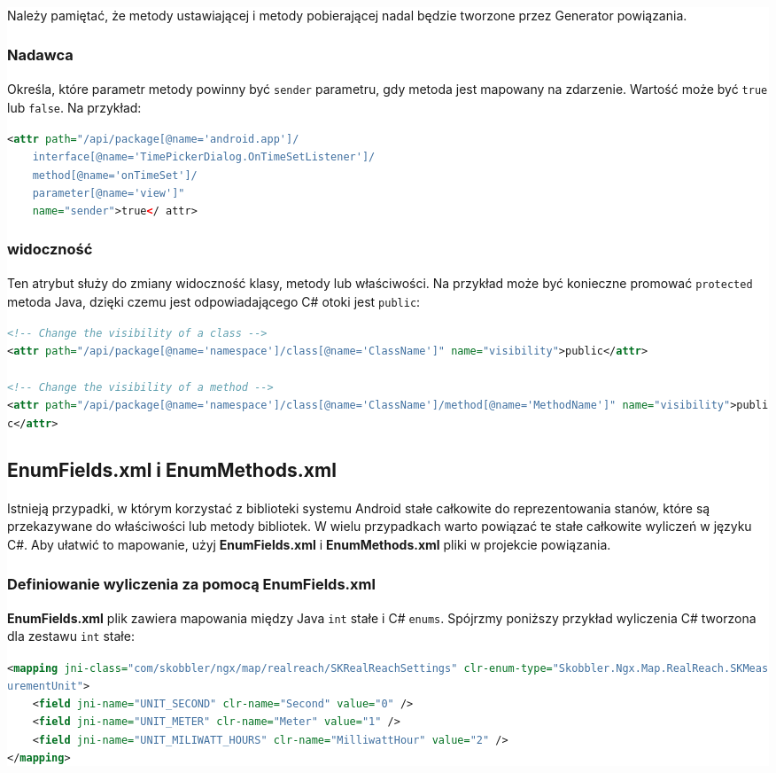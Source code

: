 Należy pamiętać, że metody ustawiającej i metody pobierającej nadal będzie tworzone przez Generator powiązania.

### <a name="sender"></a>Nadawca

Określa, które parametr metody powinny być `sender` parametru, gdy metoda jest mapowany na zdarzenie. Wartość może być `true` lub `false`. Na przykład:

```xml
<attr path="/api/package[@name='android.app']/
    interface[@name='TimePickerDialog.OnTimeSetListener']/
    method[@name='onTimeSet']/
    parameter[@name='view']" 
    name="sender">true</ attr>
```

### <a name="visibility"></a>widoczność

Ten atrybut służy do zmiany widoczność klasy, metody lub właściwości. Na przykład może być konieczne promować `protected` metoda Java, dzięki czemu jest odpowiadającego C# otoki jest `public`:

```xml
<!-- Change the visibility of a class -->
<attr path="/api/package[@name='namespace']/class[@name='ClassName']" name="visibility">public</attr>

<!-- Change the visibility of a method --> 
<attr path="/api/package[@name='namespace']/class[@name='ClassName']/method[@name='MethodName']" name="visibility">public</attr>
```

## <a name="enumfieldsxml-and-enummethodsxml"></a>EnumFields.xml i EnumMethods.xml

Istnieją przypadki, w którym korzystać z biblioteki systemu Android stałe całkowite do reprezentowania stanów, które są przekazywane do właściwości lub metody bibliotek. W wielu przypadkach warto powiązać te stałe całkowite wyliczeń w języku C#. Aby ułatwić to mapowanie, użyj **EnumFields.xml** i **EnumMethods.xml** pliki w projekcie powiązania. 

### <a name="defining-an-enum-using-enumfieldsxml"></a>Definiowanie wyliczenia za pomocą EnumFields.xml

**EnumFields.xml** plik zawiera mapowania między Java `int` stałe i C# `enums`. Spójrzmy poniższy przykład wyliczenia C# tworzona dla zestawu `int` stałe: 

```xml 
<mapping jni-class="com/skobbler/ngx/map/realreach/SKRealReachSettings" clr-enum-type="Skobbler.Ngx.Map.RealReach.SKMeasurementUnit">
    <field jni-name="UNIT_SECOND" clr-name="Second" value="0" />
    <field jni-name="UNIT_METER" clr-name="Meter" value="1" />
    <field jni-name="UNIT_MILIWATT_HOURS" clr-name="MilliwattHour" value="2" />
</mapping>
```
